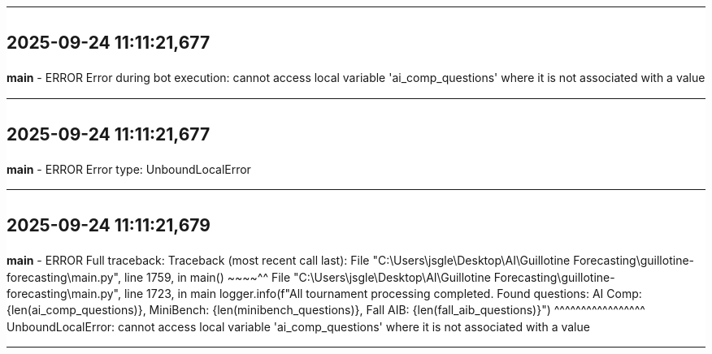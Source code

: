 
---

## 2025-09-24 11:11:21,677
__main__ - ERROR
Error during bot execution: cannot access local variable 'ai_comp_questions' where it is not associated with a value

---

## 2025-09-24 11:11:21,677
__main__ - ERROR
Error type: UnboundLocalError

---

## 2025-09-24 11:11:21,679
__main__ - ERROR
Full traceback: Traceback (most recent call last):
  File "C:\Users\jsgle\Desktop\AI\Guillotine Forecasting\guillotine-forecasting\main.py", line 1759, in <module>
    main()
    ~~~~^^
  File "C:\Users\jsgle\Desktop\AI\Guillotine Forecasting\guillotine-forecasting\main.py", line 1723, in main
    logger.info(f"All tournament processing completed. Found questions: AI Comp: {len(ai_comp_questions)}, MiniBench: {len(minibench_questions)}, Fall AIB: {len(fall_aib_questions)}")
                                                                                      ^^^^^^^^^^^^^^^^^
UnboundLocalError: cannot access local variable 'ai_comp_questions' where it is not associated with a value


---

